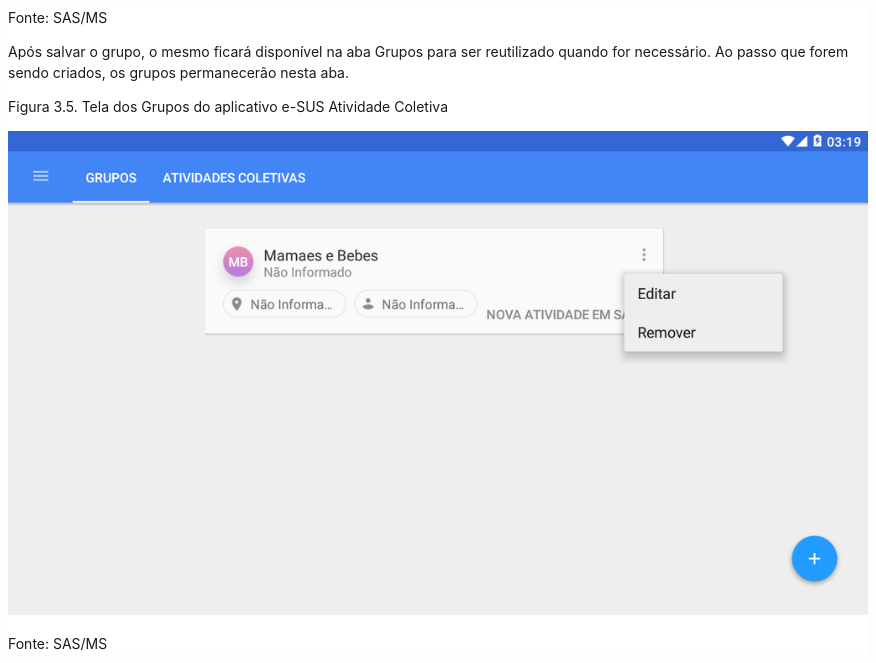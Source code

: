 Fonte: SAS/MS

Após salvar o grupo, o mesmo ficará disponível na aba Grupos para ser reutilizado quando for necessário. Ao passo que forem sendo criados, os grupos permanecerão nesta aba.

Figura 3.5. Tela dos Grupos do aplicativo e-SUS Atividade Coletiva

![](media/image30.png)

Fonte: SAS/MS
